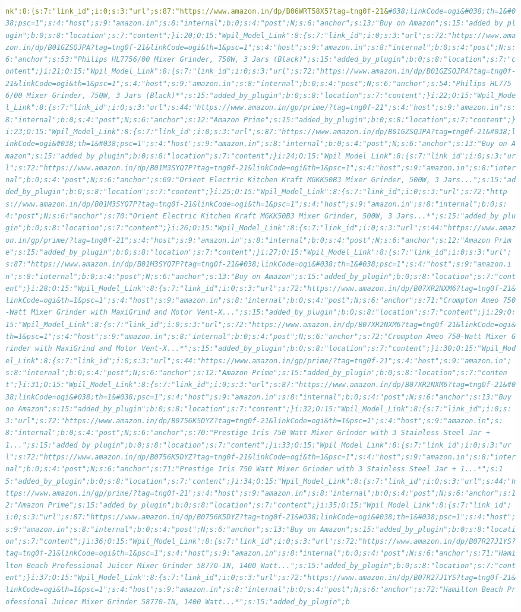 ```yaml
nk":8:{s:7:"link_id";i:0;s:3:"url";s:87:"https://www.amazon.in/dp/B06WRT58X5?tag=tng0f-21&#038;linkCode=ogi&#038;th=1&#038;psc=1";s:4:"host";s:9:"amazon.in";s:8:"internal";b:0;s:4:"post";N;s:6:"anchor";s:13:"Buy on Amazon";s:15:"added_by_plugin";b:0;s:8:"location";s:7:"content";}i:20;O:15:"Wpil_Model_Link":8:{s:7:"link_id";i:0;s:3:"url";s:72:"https://www.amazon.in/dp/B01GZSQJPA?tag=tng0f-21&linkCode=ogi&th=1&psc=1";s:4:"host";s:9:"amazon.in";s:8:"internal";b:0;s:4:"post";N;s:6:"anchor";s:53:"Philips HL7756/00 Mixer Grinder, 750W, 3 Jars (Black)";s:15:"added_by_plugin";b:0;s:8:"location";s:7:"content";}i:21;O:15:"Wpil_Model_Link":8:{s:7:"link_id";i:0;s:3:"url";s:72:"https://www.amazon.in/dp/B01GZSQJPA?tag=tng0f-21&linkCode=ogi&th=1&psc=1";s:4:"host";s:9:"amazon.in";s:8:"internal";b:0;s:4:"post";N;s:6:"anchor";s:54:"Philips HL7756/00 Mixer Grinder, 750W, 3 Jars (Black)*";s:15:"added_by_plugin";b:0;s:8:"location";s:7:"content";}i:22;O:15:"Wpil_Model_Link":8:{s:7:"link_id";i:0;s:3:"url";s:44:"https://www.amazon.in/gp/prime/?tag=tng0f-21";s:4:"host";s:9:"amazon.in";s:8:"internal";b:0;s:4:"post";N;s:6:"anchor";s:12:"Amazon Prime";s:15:"added_by_plugin";b:0;s:8:"location";s:7:"content";}i:23;O:15:"Wpil_Model_Link":8:{s:7:"link_id";i:0;s:3:"url";s:87:"https://www.amazon.in/dp/B01GZSQJPA?tag=tng0f-21&#038;linkCode=ogi&#038;th=1&#038;psc=1";s:4:"host";s:9:"amazon.in";s:8:"internal";b:0;s:4:"post";N;s:6:"anchor";s:13:"Buy on Amazon";s:15:"added_by_plugin";b:0;s:8:"location";s:7:"content";}i:24;O:15:"Wpil_Model_Link":8:{s:7:"link_id";i:0;s:3:"url";s:72:"https://www.amazon.in/dp/B01M3SYQ7P?tag=tng0f-21&linkCode=ogi&th=1&psc=1";s:4:"host";s:9:"amazon.in";s:8:"internal";b:0;s:4:"post";N;s:6:"anchor";s:69:"Orient Electric Kitchen Kraft MGKK50B3 Mixer Grinder, 500W, 3 Jars...";s:15:"added_by_plugin";b:0;s:8:"location";s:7:"content";}i:25;O:15:"Wpil_Model_Link":8:{s:7:"link_id";i:0;s:3:"url";s:72:"https://www.amazon.in/dp/B01M3SYQ7P?tag=tng0f-21&linkCode=ogi&th=1&psc=1";s:4:"host";s:9:"amazon.in";s:8:"internal";b:0;s:4:"post";N;s:6:"anchor";s:70:"Orient Electric Kitchen Kraft MGKK50B3 Mixer Grinder, 500W, 3 Jars...*";s:15:"added_by_plugin";b:0;s:8:"location";s:7:"content";}i:26;O:15:"Wpil_Model_Link":8:{s:7:"link_id";i:0;s:3:"url";s:44:"https://www.amazon.in/gp/prime/?tag=tng0f-21";s:4:"host";s:9:"amazon.in";s:8:"internal";b:0;s:4:"post";N;s:6:"anchor";s:12:"Amazon Prime";s:15:"added_by_plugin";b:0;s:8:"location";s:7:"content";}i:27;O:15:"Wpil_Model_Link":8:{s:7:"link_id";i:0;s:3:"url";s:87:"https://www.amazon.in/dp/B01M3SYQ7P?tag=tng0f-21&#038;linkCode=ogi&#038;th=1&#038;psc=1";s:4:"host";s:9:"amazon.in";s:8:"internal";b:0;s:4:"post";N;s:6:"anchor";s:13:"Buy on Amazon";s:15:"added_by_plugin";b:0;s:8:"location";s:7:"content";}i:28;O:15:"Wpil_Model_Link":8:{s:7:"link_id";i:0;s:3:"url";s:72:"https://www.amazon.in/dp/B07XR2NXM6?tag=tng0f-21&linkCode=ogi&th=1&psc=1";s:4:"host";s:9:"amazon.in";s:8:"internal";b:0;s:4:"post";N;s:6:"anchor";s:71:"Crompton Ameo 750-Watt Mixer Grinder with MaxiGrind and Motor Vent-X...";s:15:"added_by_plugin";b:0;s:8:"location";s:7:"content";}i:29;O:15:"Wpil_Model_Link":8:{s:7:"link_id";i:0;s:3:"url";s:72:"https://www.amazon.in/dp/B07XR2NXM6?tag=tng0f-21&linkCode=ogi&th=1&psc=1";s:4:"host";s:9:"amazon.in";s:8:"internal";b:0;s:4:"post";N;s:6:"anchor";s:72:"Crompton Ameo 750-Watt Mixer Grinder with MaxiGrind and Motor Vent-X...*";s:15:"added_by_plugin";b:0;s:8:"location";s:7:"content";}i:30;O:15:"Wpil_Model_Link":8:{s:7:"link_id";i:0;s:3:"url";s:44:"https://www.amazon.in/gp/prime/?tag=tng0f-21";s:4:"host";s:9:"amazon.in";s:8:"internal";b:0;s:4:"post";N;s:6:"anchor";s:12:"Amazon Prime";s:15:"added_by_plugin";b:0;s:8:"location";s:7:"content";}i:31;O:15:"Wpil_Model_Link":8:{s:7:"link_id";i:0;s:3:"url";s:87:"https://www.amazon.in/dp/B07XR2NXM6?tag=tng0f-21&#038;linkCode=ogi&#038;th=1&#038;psc=1";s:4:"host";s:9:"amazon.in";s:8:"internal";b:0;s:4:"post";N;s:6:"anchor";s:13:"Buy on Amazon";s:15:"added_by_plugin";b:0;s:8:"location";s:7:"content";}i:32;O:15:"Wpil_Model_Link":8:{s:7:"link_id";i:0;s:3:"url";s:72:"https://www.amazon.in/dp/B0756K5DYZ?tag=tng0f-21&linkCode=ogi&th=1&psc=1";s:4:"host";s:9:"amazon.in";s:8:"internal";b:0;s:4:"post";N;s:6:"anchor";s:70:"Prestige Iris 750 Watt Mixer Grinder with 3 Stainless Steel Jar + 1...";s:15:"added_by_plugin";b:0;s:8:"location";s:7:"content";}i:33;O:15:"Wpil_Model_Link":8:{s:7:"link_id";i:0;s:3:"url";s:72:"https://www.amazon.in/dp/B0756K5DYZ?tag=tng0f-21&linkCode=ogi&th=1&psc=1";s:4:"host";s:9:"amazon.in";s:8:"internal";b:0;s:4:"post";N;s:6:"anchor";s:71:"Prestige Iris 750 Watt Mixer Grinder with 3 Stainless Steel Jar + 1...*";s:15:"added_by_plugin";b:0;s:8:"location";s:7:"content";}i:34;O:15:"Wpil_Model_Link":8:{s:7:"link_id";i:0;s:3:"url";s:44:"https://www.amazon.in/gp/prime/?tag=tng0f-21";s:4:"host";s:9:"amazon.in";s:8:"internal";b:0;s:4:"post";N;s:6:"anchor";s:12:"Amazon Prime";s:15:"added_by_plugin";b:0;s:8:"location";s:7:"content";}i:35;O:15:"Wpil_Model_Link":8:{s:7:"link_id";i:0;s:3:"url";s:87:"https://www.amazon.in/dp/B0756K5DYZ?tag=tng0f-21&#038;linkCode=ogi&#038;th=1&#038;psc=1";s:4:"host";s:9:"amazon.in";s:8:"internal";b:0;s:4:"post";N;s:6:"anchor";s:13:"Buy on Amazon";s:15:"added_by_plugin";b:0;s:8:"location";s:7:"content";}i:36;O:15:"Wpil_Model_Link":8:{s:7:"link_id";i:0;s:3:"url";s:72:"https://www.amazon.in/dp/B07R27J1YS?tag=tng0f-21&linkCode=ogi&th=1&psc=1";s:4:"host";s:9:"amazon.in";s:8:"internal";b:0;s:4:"post";N;s:6:"anchor";s:71:"Hamilton Beach Professional Juicer Mixer Grinder 58770-IN, 1400 Watt...";s:15:"added_by_plugin";b:0;s:8:"location";s:7:"content";}i:37;O:15:"Wpil_Model_Link":8:{s:7:"link_id";i:0;s:3:"url";s:72:"https://www.amazon.in/dp/B07R27J1YS?tag=tng0f-21&linkCode=ogi&th=1&psc=1";s:4:"host";s:9:"amazon.in";s:8:"internal";b:0;s:4:"post";N;s:6:"anchor";s:72:"Hamilton Beach Professional Juicer Mixer Grinder 58770-IN, 1400 Watt...*";s:15:"added_by_plugin";b
```
